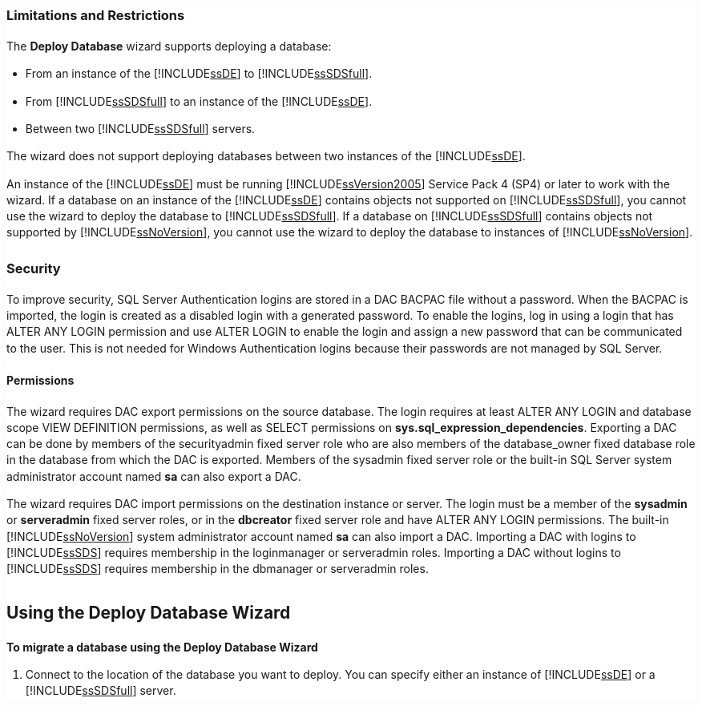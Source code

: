 ###  <a name="LimitationsRestrictions"></a> Limitations and Restrictions  
 The **Deploy Database** wizard supports deploying a database:  
  
-   From an instance of the [!INCLUDE[ssDE](../../includes/ssde-md.md)] to [!INCLUDE[ssSDSfull](../../includes/sssdsfull-md.md)].  
  
-   From [!INCLUDE[ssSDSfull](../../includes/sssdsfull-md.md)] to an instance of the [!INCLUDE[ssDE](../../includes/ssde-md.md)].  
  
-   Between two [!INCLUDE[ssSDSfull](../../includes/sssdsfull-md.md)] servers.  
  
 The wizard does not support deploying databases between two instances of the [!INCLUDE[ssDE](../../includes/ssde-md.md)].  
  
 An instance of the [!INCLUDE[ssDE](../../includes/ssde-md.md)] must be running [!INCLUDE[ssVersion2005](../../includes/ssversion2005-md.md)] Service Pack 4 (SP4) or later to work with the wizard. If a database on an instance of the [!INCLUDE[ssDE](../../includes/ssde-md.md)] contains objects not supported on [!INCLUDE[ssSDSfull](../../includes/sssdsfull-md.md)], you cannot use the wizard to deploy the database to [!INCLUDE[ssSDSfull](../../includes/sssdsfull-md.md)]. If a database on [!INCLUDE[ssSDSfull](../../includes/sssdsfull-md.md)] contains objects not supported by [!INCLUDE[ssNoVersion](../../includes/ssnoversion-md.md)], you cannot use the wizard to deploy the database to instances of [!INCLUDE[ssNoVersion](../../includes/ssnoversion-md.md)].  
  
###  <a name="Security"></a> Security  
 To improve security, SQL Server Authentication logins are stored in a DAC BACPAC file without a password. When the BACPAC is imported, the login is created as a disabled login with a generated password. To enable the logins, log in using a login that has ALTER ANY LOGIN permission and use ALTER LOGIN to enable the login and assign a new password that can be communicated to the user. This is not needed for Windows Authentication logins because their passwords are not managed by SQL Server.  
  
#### Permissions  
 The wizard requires DAC export permissions on the source database. The login requires at least ALTER ANY LOGIN and database scope VIEW DEFINITION permissions, as well as SELECT permissions on **sys.sql_expression_dependencies**. Exporting a DAC can be done by members of the securityadmin fixed server role who are also members of the database_owner fixed database role in the database from which the DAC is exported. Members of the sysadmin fixed server role or the built-in SQL Server system administrator account named **sa** can also export a DAC.  
  
 The wizard requires DAC import permissions on the destination instance or server. The login must be a member of the **sysadmin** or **serveradmin** fixed server roles, or in the **dbcreator** fixed server role and have ALTER ANY LOGIN permissions. The built-in [!INCLUDE[ssNoVersion](../../includes/ssnoversion-md.md)] system administrator account named **sa** can also import a DAC. Importing a DAC with logins to [!INCLUDE[ssSDS](../../includes/sssds-md.md)] requires membership in the loginmanager or serveradmin roles. Importing a DAC without logins to [!INCLUDE[ssSDS](../../includes/sssds-md.md)] requires membership in the dbmanager or serveradmin roles.  
  
##  <a name="UsingDeployDACWizard"></a> Using the Deploy Database Wizard  
 **To migrate a database using the Deploy Database Wizard**  
  
1.  Connect to the location of the database you want to deploy. You can specify either an instance of [!INCLUDE[ssDE](../../includes/ssde-md.md)] or a [!INCLUDE[ssSDSfull](../../includes/sssdsfull-md.md)] server.  
  